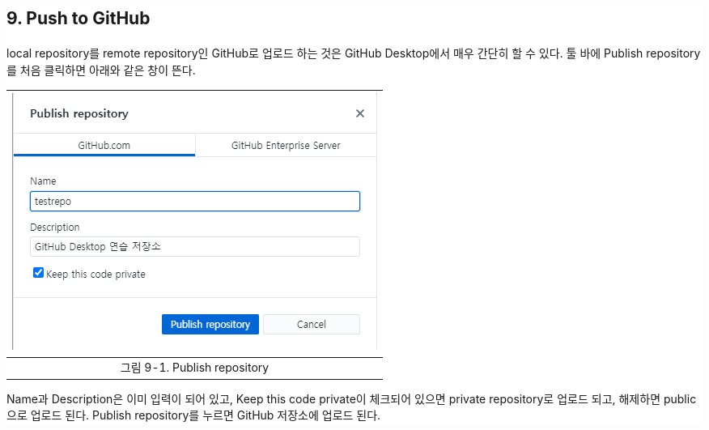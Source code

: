 

## 9. Push to GitHub

local repository를 remote repository인 GitHub로 업로드 하는 것은 GitHub Desktop에서 매우 간단히 할 수 있다. 툴 바에 Publish repository를 처음 클릭하면 아래와 같은 창이 뜬다.

| ![](\assets\images\github-desktop\github-desktop-f09-01-push.png) |
| :----------------------------------------------------------: |
|                 그림 9-1. Publish repository                 |

Name과 Description은 이미 입력이 되어 있고, Keep this code private이 체크되어 있으면 private repository로 업로드 되고, 해제하면 public으로 업로드 된다. Publish repository를 누르면 GitHub 저장소에 업로드 된다.

